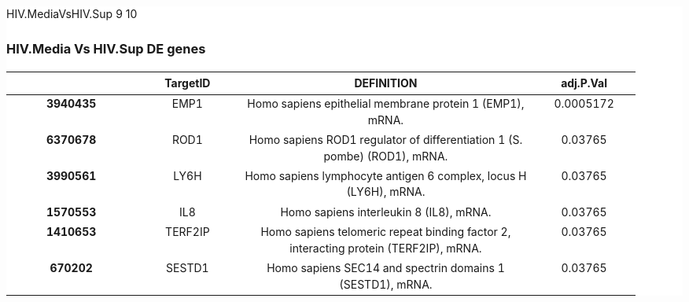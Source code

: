 </tr>
<tr class="odd">
<td align="center">HIV.MediaVsHIV.Sup</td>
<td align="center">9</td>
<td align="center">10</td>
</tr>
</tbody>
</table>

### HIV.Media Vs HIV.Sup DE genes

<table style="width:93%;">
<colgroup>
<col width="19%" />
<col width="15%" />
<col width="43%" />
<col width="15%" />
</colgroup>
<thead>
<tr class="header">
<th align="center"> </th>
<th align="center">TargetID</th>
<th align="center">DEFINITION</th>
<th align="center">adj.P.Val</th>
</tr>
</thead>
<tbody>
<tr class="odd">
<td align="center"><strong>3940435</strong></td>
<td align="center">EMP1</td>
<td align="center">Homo sapiens epithelial membrane protein 1 (EMP1), mRNA.</td>
<td align="center">0.0005172</td>
</tr>
<tr class="even">
<td align="center"><strong>6370678</strong></td>
<td align="center">ROD1</td>
<td align="center">Homo sapiens ROD1 regulator of differentiation 1 (S. pombe) (ROD1), mRNA.</td>
<td align="center">0.03765</td>
</tr>
<tr class="odd">
<td align="center"><strong>3990561</strong></td>
<td align="center">LY6H</td>
<td align="center">Homo sapiens lymphocyte antigen 6 complex, locus H (LY6H), mRNA.</td>
<td align="center">0.03765</td>
</tr>
<tr class="even">
<td align="center"><strong>1570553</strong></td>
<td align="center">IL8</td>
<td align="center">Homo sapiens interleukin 8 (IL8), mRNA.</td>
<td align="center">0.03765</td>
</tr>
<tr class="odd">
<td align="center"><strong>1410653</strong></td>
<td align="center">TERF2IP</td>
<td align="center">Homo sapiens telomeric repeat binding factor 2, interacting protein (TERF2IP), mRNA.</td>
<td align="center">0.03765</td>
</tr>
<tr class="even">
<td align="center"><strong>670202</strong></td>
<td align="center">SESTD1</td>
<td align="center">Homo sapiens SEC14 and spectrin domains 1 (SESTD1), mRNA.</td>
<td align="center">0.03765</td>
</tr>